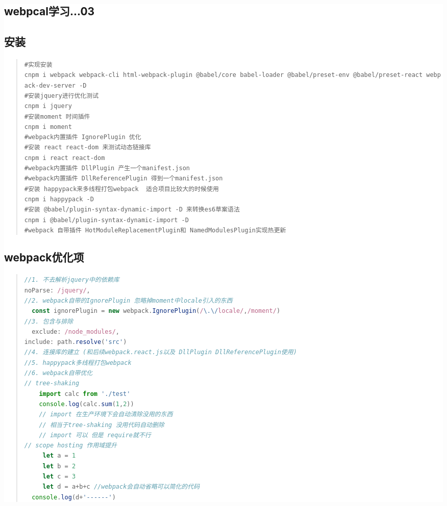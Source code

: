 ## webpcal学习...03

## 安装

> ```shell
> #实现安装
> cnpm i webpack webpack-cli html-webpack-plugin @babel/core babel-loader @babel/preset-env @babel/preset-react webpack-dev-server -D
> #安装jquery进行优化测试
> cnpm i jquery
> #安装moment 时间插件
> cnpm i moment
> #webpack内置插件 IgnorePlugin 优化
> #安装 react react-dom 来测试动态链接库
> cnpm i react react-dom
> #webpack内置插件 DllPlugin 产生一个manifest.json
> #webpack内置插件 DllReferencePlugin 得到一个manifest.json
> #安装 happypack来多线程打包webpack  适合项目比较大的时候使用
> cnpm i happypack -D
> #安装 @babel/plugin-syntax-dynamic-import -D 来转换es6草案语法
> cnpm i @babel/plugin-syntax-dynamic-import -D
> #webpack 自带插件 HotModuleReplacementPlugin和 NamedModulesPlugin实现热更新
> ```
>
> 

## webpack优化项

> ```js
> //1. 不去解析jquery中的依赖库 
> noParse: /jquery/,
> //2. webpack自带的IgnorePlugin 忽略掉moment中locale引入的东西
> 	const ignorePlugin = new webpack.IgnorePlugin(/\.\/locale/,/moment/)
> //3. 包含与排除
> 	exclude: /node_modules/,
> include: path.resolve('src')
> //4. 连接库的建立 (和后续webpack.react.js以及 DllPlugin DllReferencePlugin使用)
> //5. happypack多线程打包webpack
> //6. webpack自带优化
> // tree-shaking
>     import calc from './test'
>     console.log(calc.sum(1,2))
>     // import 在生产环境下会自动清除没用的东西
>     // 相当于tree-shaking 没用代码自动删除
>     // import 可以 但是 require就不行
> // scope hosting 作用域提升  
>      let a = 1
>      let b = 2
>      let c = 3
>      let d = a+b+c //webpack会自动省略可以简化的代码
> 	console.log(d+'------')
> ```
>
>  
